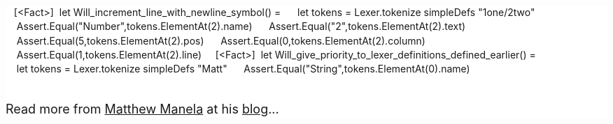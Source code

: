 &nbsp;&nbsp;
[&lt;Fact&gt;]&nbsp;
let&nbsp;Will_increment_line_with_newline_symbol()&nbsp;=&nbsp;
&nbsp;&nbsp;&nbsp;&nbsp;let&nbsp;tokens&nbsp;=&nbsp;Lexer.tokenize&nbsp;simpleDefs&nbsp;<span class="js__string">&quot;1one/2two&quot;</span>&nbsp;
&nbsp;&nbsp;&nbsp;&nbsp;Assert.Equal(<span class="js__string">&quot;Number&quot;</span>,tokens.ElementAt(<span class="js__num">2</span>).name)&nbsp;
&nbsp;&nbsp;&nbsp;&nbsp;Assert.Equal(<span class="js__string">&quot;2&quot;</span>,tokens.ElementAt(<span class="js__num">2</span>).text)&nbsp;
&nbsp;&nbsp;&nbsp;&nbsp;Assert.Equal(<span class="js__num">5</span>,tokens.ElementAt(<span class="js__num">2</span>).pos)&nbsp;
&nbsp;&nbsp;&nbsp;&nbsp;Assert.Equal(<span class="js__num">0</span>,tokens.ElementAt(<span class="js__num">2</span>).column)&nbsp;
&nbsp;&nbsp;&nbsp;&nbsp;Assert.Equal(<span class="js__num">1</span>,tokens.ElementAt(<span class="js__num">2</span>).line)&nbsp;
&nbsp;&nbsp;
[&lt;Fact&gt;]&nbsp;
let&nbsp;Will_give_priority_to_lexer_definitions_defined_earlier()&nbsp;=&nbsp;
&nbsp;&nbsp;&nbsp;&nbsp;let&nbsp;tokens&nbsp;=&nbsp;Lexer.tokenize&nbsp;simpleDefs&nbsp;<span class="js__string">&quot;Matt&quot;</span>&nbsp;
&nbsp;&nbsp;&nbsp;&nbsp;Assert.Equal(<span class="js__string">&quot;String&quot;</span>,tokens.ElementAt(<span class="js__num">0</span>).name)</pre>
</div>
</div>
</div>
<div class="endscriptcode">&nbsp;</div>
<div class="endscriptcode"><span style="font-size:large">Read more from <a href="http://matthewmanela.com/">
Matthew Manela</a>&nbsp;at his <a href="http://matthewmanela.com/">blog</a>...</span></div>
